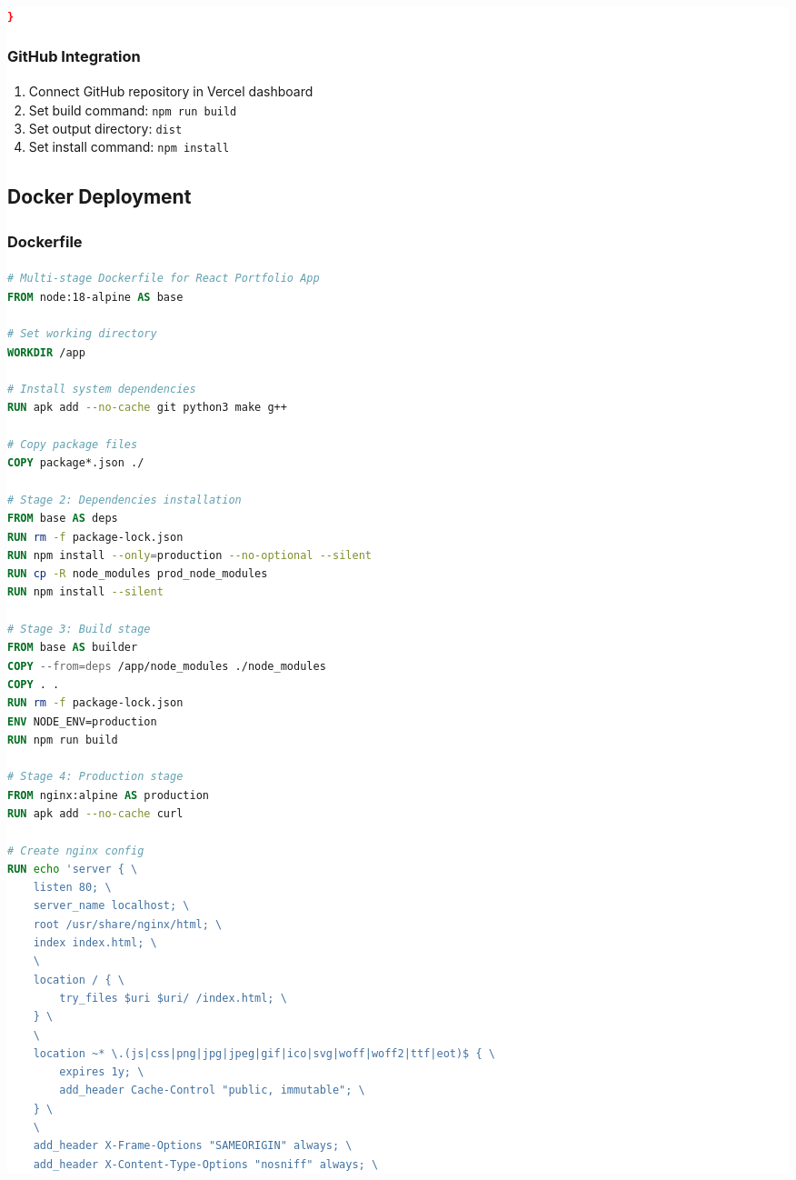 ```json
}
```

### GitHub Integration
1. Connect GitHub repository in Vercel dashboard
2. Set build command: `npm run build`
3. Set output directory: `dist`
4. Set install command: `npm install`

## Docker Deployment

### Dockerfile
```dockerfile
# Multi-stage Dockerfile for React Portfolio App
FROM node:18-alpine AS base

# Set working directory
WORKDIR /app

# Install system dependencies
RUN apk add --no-cache git python3 make g++

# Copy package files
COPY package*.json ./

# Stage 2: Dependencies installation
FROM base AS deps
RUN rm -f package-lock.json
RUN npm install --only=production --no-optional --silent
RUN cp -R node_modules prod_node_modules
RUN npm install --silent

# Stage 3: Build stage
FROM base AS builder
COPY --from=deps /app/node_modules ./node_modules
COPY . .
RUN rm -f package-lock.json
ENV NODE_ENV=production
RUN npm run build

# Stage 4: Production stage
FROM nginx:alpine AS production
RUN apk add --no-cache curl

# Create nginx config
RUN echo 'server { \
    listen 80; \
    server_name localhost; \
    root /usr/share/nginx/html; \
    index index.html; \
    \
    location / { \
        try_files $uri $uri/ /index.html; \
    } \
    \
    location ~* \.(js|css|png|jpg|jpeg|gif|ico|svg|woff|woff2|ttf|eot)$ { \
        expires 1y; \
        add_header Cache-Control "public, immutable"; \
    } \
    \
    add_header X-Frame-Options "SAMEORIGIN" always; \
    add_header X-Content-Type-Options "nosniff" always; \
```